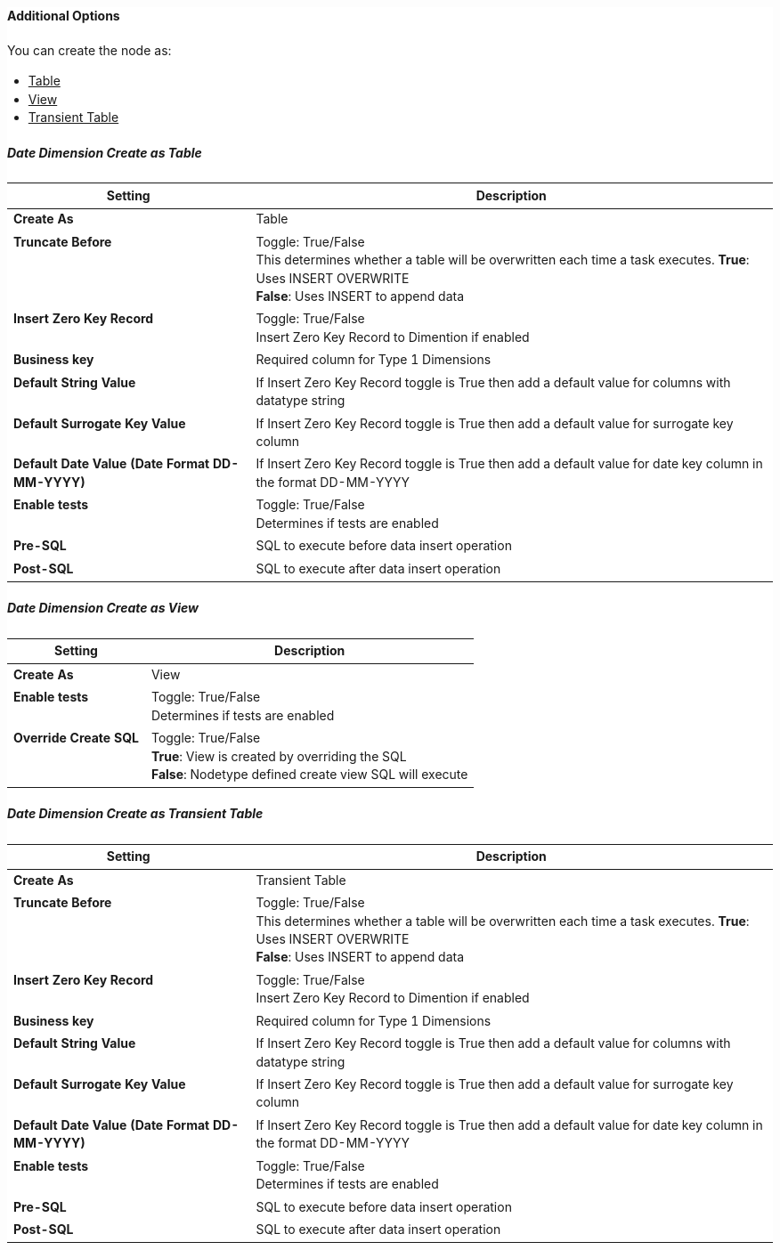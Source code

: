 #### Additional Options

You can create the node as:

* [Table](#date-table-create-as-table)
* [View](#date-table-create-as-view)
* [Transient Table](#date-table-create-as-transient-table)

##### Date Dimension Create as Table

| **Setting** | **Description** |
|---------|-------------|
| **Create As**| Table|
| **Truncate Before** | Toggle: True/False<br/>This determines whether a table will be overwritten each time a task executes. **True**: Uses INSERT OVERWRITE<br/>**False**: Uses INSERT to append data |
| **Insert Zero Key Record** | Toggle: True/False<br/>Insert Zero Key Record to Dimention if enabled |
| **Business key** | Required column for Type 1 Dimensions |
| **Default String Value** | If Insert Zero Key Record toggle is True then add a default value for columns with datatype string |
| **Default Surrogate Key Value** | If Insert Zero Key Record toggle is True then add a default value for surrogate key column|
| **Default Date Value (Date Format DD-MM-YYYY)** | If Insert Zero Key Record toggle is True then add a default value for date key column in the format DD-MM-YYYY|
| **Enable tests** | Toggle: True/False<br/>Determines if tests are enabled |
| **Pre-SQL**| SQL to execute before data insert operation |
| **Post-SQL** | SQL to execute after data insert operation |

##### Date Dimension Create as View

| **Setting** | **Description** |
|---------|-------------|
| **Create As**| View|
| **Enable tests** | Toggle: True/False<br/>Determines if tests are enabled |
| **Override Create SQL** | Toggle: True/False<br/>**True**: View is created by overriding the SQL<br/>**False**: Nodetype defined create view SQL will execute |

##### Date Dimension Create as Transient Table

| **Setting** | **Description** |
|---------|-------------|
| **Create As**| Transient Table|
| **Truncate Before** | Toggle: True/False<br/>This determines whether a table will be overwritten each time a task executes. **True**: Uses INSERT OVERWRITE<br/>**False**: Uses INSERT to append data |
| **Insert Zero Key Record** | Toggle: True/False<br/>Insert Zero Key Record to Dimention if enabled |
| **Business key** | Required column for Type 1 Dimensions |
| **Default String Value** | If Insert Zero Key Record toggle is True then add a default value for columns with datatype string |
| **Default Surrogate Key Value** | If Insert Zero Key Record toggle is True then add a default value for surrogate key column|
| **Default Date Value (Date Format DD-MM-YYYY)** | If Insert Zero Key Record toggle is True then add a default value for date key column in the format DD-MM-YYYY|
| **Enable tests** | Toggle: True/False<br/>Determines if tests are enabled |
| **Pre-SQL**| SQL to execute before data insert operation |
| **Post-SQL** | SQL to execute after data insert operation |
